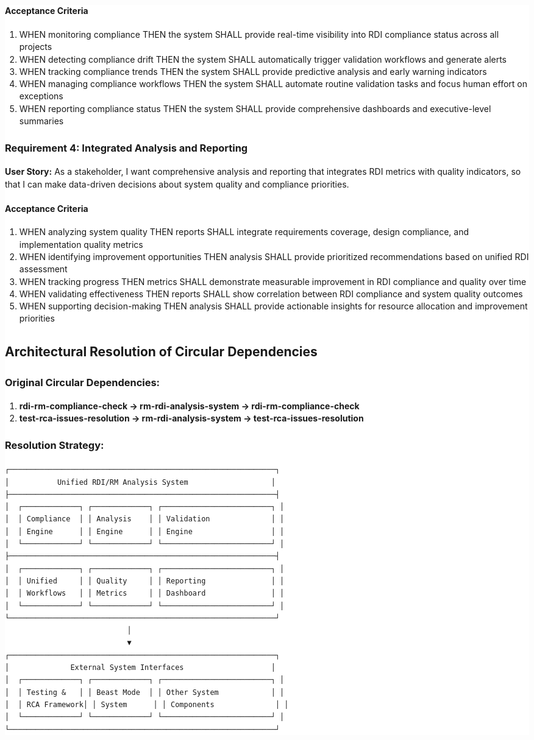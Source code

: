 #### Acceptance Criteria

1. WHEN monitoring compliance THEN the system SHALL provide real-time visibility into RDI compliance status across all projects
2. WHEN detecting compliance drift THEN the system SHALL automatically trigger validation workflows and generate alerts
3. WHEN tracking compliance trends THEN the system SHALL provide predictive analysis and early warning indicators
4. WHEN managing compliance workflows THEN the system SHALL automate routine validation tasks and focus human effort on exceptions
5. WHEN reporting compliance status THEN the system SHALL provide comprehensive dashboards and executive-level summaries

### Requirement 4: Integrated Analysis and Reporting

**User Story:** As a stakeholder, I want comprehensive analysis and reporting that integrates RDI metrics with quality indicators, so that I can make data-driven decisions about system quality and compliance priorities.

#### Acceptance Criteria

1. WHEN analyzing system quality THEN reports SHALL integrate requirements coverage, design compliance, and implementation quality metrics
2. WHEN identifying improvement opportunities THEN analysis SHALL provide prioritized recommendations based on unified RDI assessment
3. WHEN tracking progress THEN metrics SHALL demonstrate measurable improvement in RDI compliance and quality over time
4. WHEN validating effectiveness THEN reports SHALL show correlation between RDI compliance and system quality outcomes
5. WHEN supporting decision-making THEN analysis SHALL provide actionable insights for resource allocation and improvement priorities

## Architectural Resolution of Circular Dependencies

### Original Circular Dependencies:
1. **rdi-rm-compliance-check → rm-rdi-analysis-system → rdi-rm-compliance-check**
2. **test-rca-issues-resolution → rm-rdi-analysis-system → test-rca-issues-resolution**

### Resolution Strategy:
```
┌─────────────────────────────────────────────────────────────┐
│           Unified RDI/RM Analysis System                   │
├─────────────────────────────────────────────────────────────┤
│  ┌─────────────┐ ┌─────────────┐ ┌─────────────────────────┐ │
│  │ Compliance  │ │ Analysis    │ │ Validation              │ │
│  │ Engine      │ │ Engine      │ │ Engine                  │ │
│  └─────────────┘ └─────────────┘ └─────────────────────────┘ │
├─────────────────────────────────────────────────────────────┤
│  ┌─────────────┐ ┌─────────────┐ ┌─────────────────────────┐ │
│  │ Unified     │ │ Quality     │ │ Reporting               │ │
│  │ Workflows   │ │ Metrics     │ │ Dashboard               │ │
│  └─────────────┘ └─────────────┘ └─────────────────────────┘ │
└─────────────────────────────────────────────────────────────┘
                            │
                            ▼
┌─────────────────────────────────────────────────────────────┐
│              External System Interfaces                    │
│  ┌─────────────┐ ┌─────────────┐ ┌─────────────────────────┐ │
│  │ Testing &   │ │ Beast Mode  │ │ Other System            │ │
│  │ RCA Framework│ │ System      │ │ Components              │ │
│  └─────────────┘ └─────────────┘ └─────────────────────────┘ │
└─────────────────────────────────────────────────────────────┘
```
